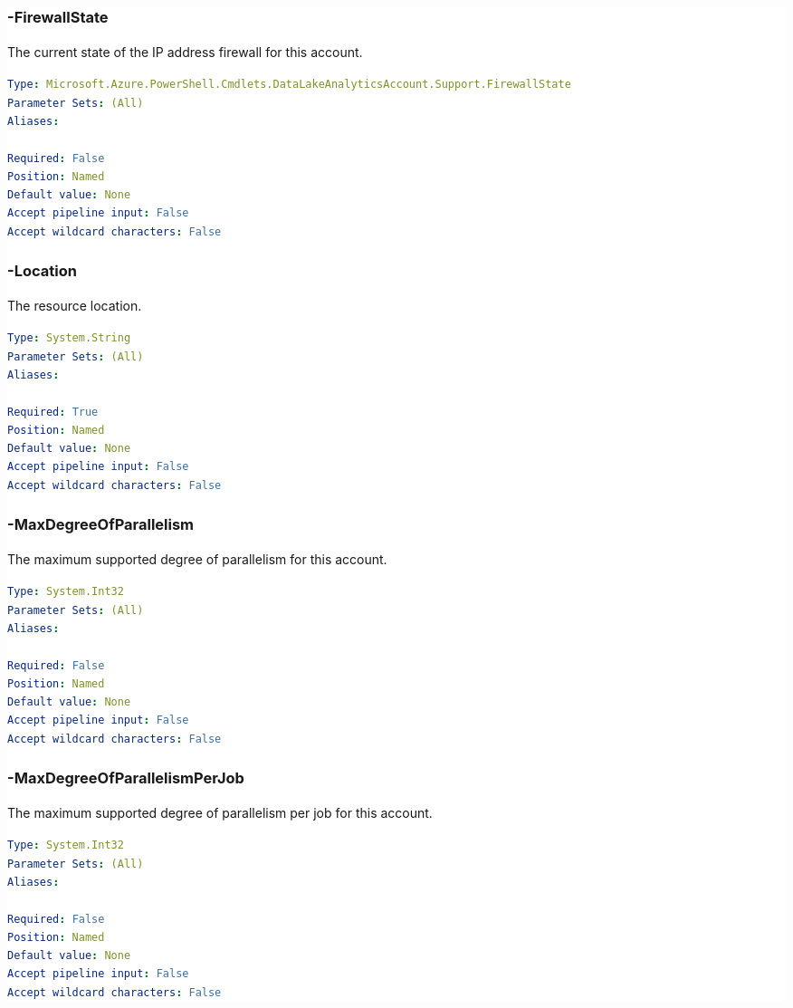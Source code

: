 ### -FirewallState
The current state of the IP address firewall for this account.

```yaml
Type: Microsoft.Azure.PowerShell.Cmdlets.DataLakeAnalyticsAccount.Support.FirewallState
Parameter Sets: (All)
Aliases:

Required: False
Position: Named
Default value: None
Accept pipeline input: False
Accept wildcard characters: False
```

### -Location
The resource location.

```yaml
Type: System.String
Parameter Sets: (All)
Aliases:

Required: True
Position: Named
Default value: None
Accept pipeline input: False
Accept wildcard characters: False
```

### -MaxDegreeOfParallelism
The maximum supported degree of parallelism for this account.

```yaml
Type: System.Int32
Parameter Sets: (All)
Aliases:

Required: False
Position: Named
Default value: None
Accept pipeline input: False
Accept wildcard characters: False
```

### -MaxDegreeOfParallelismPerJob
The maximum supported degree of parallelism per job for this account.

```yaml
Type: System.Int32
Parameter Sets: (All)
Aliases:

Required: False
Position: Named
Default value: None
Accept pipeline input: False
Accept wildcard characters: False
```
